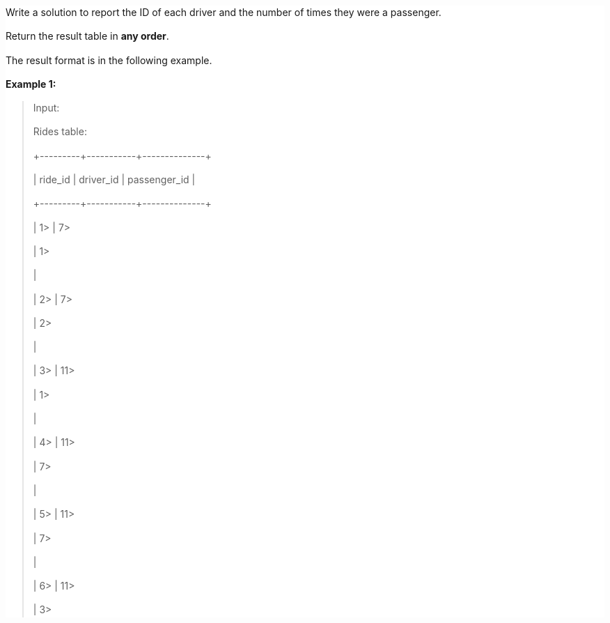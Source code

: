 

Write a solution to report the ID of each driver and the number of times they
were a passenger.

Return the result table in **any order**.

The result format is in the following example.



**Example 1:**

> Input: 
> 
> Rides table:
> 
> +---------+-----------+--------------+
> 
> | ride_id | driver_id | passenger_id |
> 
> +---------+-----------+--------------+
> 
> | 1> 
>    | 7> 
> > 
>  | 1> 
> > 
> > 
> |
> 
> | 2> 
>    | 7> 
> > 
>  | 2> 
> > 
> > 
> |
> 
> | 3> 
>    | 11> 
> > 
> | 1> 
> > 
> > 
> |
> 
> | 4> 
>    | 11> 
> > 
> | 7> 
> > 
> > 
> |
> 
> | 5> 
>    | 11> 
> > 
> | 7> 
> > 
> > 
> |
> 
> | 6> 
>    | 11> 
> > 
> | 3> 